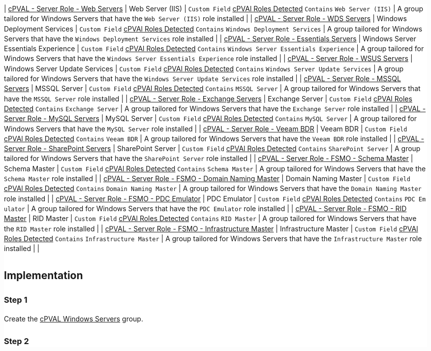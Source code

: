 | [cPVAL - Server Role - Web Servers](/docs/e06f0af4-33e6-4a5a-93eb-5e56e8b06e0d)                   | Web Server (IIS)                                | `Custom Field` [cPVAl Roles Detected](/docs/e9ec73dd-98b1-4436-a027-4ee8906f7cba) `Contains` `Web Server (IIS)`                                | A group tailored for Windows Servers that have the `Web Server (IIS)` role installed                                |
| [cPVAL - Server Role - WDS Servers](/docs/97d48d7a-a94f-4fd8-bc43-e4b3b10c79c5)                   | Windows Deployment Services                     | `Custom Field` [cPVAl Roles Detected](/docs/e9ec73dd-98b1-4436-a027-4ee8906f7cba) `Contains` `Windows Deployment Services`                     | A group tailored for Windows Servers that have the `Windows Deployment Services` role installed                     |
| [cPVAL - Server Role - Essentials Servers](/docs/be3e8ffa-2c72-44d0-ad0f-d540621297bd)            | Windows Server Essentials Experience            | `Custom Field` [cPVAl Roles Detected](/docs/e9ec73dd-98b1-4436-a027-4ee8906f7cba) `Contains` `Windows Server Essentials Experience`            | A group tailored for Windows Servers that have the `Windows Server Essentials Experience` role installed            |
| [cPVAL - Server Role - WSUS Servers](/docs/421f9858-2a1c-4f38-b788-8b38e979095e)                  | Windows Server Update Services                  | `Custom Field` [cPVAl Roles Detected](/docs/e9ec73dd-98b1-4436-a027-4ee8906f7cba) `Contains` `Windows Server Update Services`                  | A group tailored for Windows Servers that have the `Windows Server Update Services` role installed                  |
| [cPVAL - Server Role - MSSQL Servers](/docs/f54e6bdd-85a5-4f32-8dae-1f20874bd8c9)                 | MSSQL Server                                    | `Custom Field` [cPVAl Roles Detected](/docs/e9ec73dd-98b1-4436-a027-4ee8906f7cba) `Contains` `MSSQL Server`                                    | A group tailored for Windows Servers that have the `MSSQL Server` role installed                                    |
| [cPVAL - Server Role - Exchange Servers](/docs/adafb1f3-2479-4e1a-97cf-def85bf8d569)              | Exchange Server                                 | `Custom Field` [cPVAl Roles Detected](/docs/e9ec73dd-98b1-4436-a027-4ee8906f7cba) `Contains` `Exchange Server`                                 | A group tailored for Windows Servers that have the `Exchange Server` role installed                                 |
| [cPVAL - Server Role - MySQL Servers](/docs/6775c1f0-69b0-42e7-bdec-1fb373c976a3)                 | MySQL Server                                    | `Custom Field` [cPVAl Roles Detected](/docs/e9ec73dd-98b1-4436-a027-4ee8906f7cba) `Contains` `MySQL Server`                                    | A group tailored for Windows Servers that have the `MySQL Server` role installed                                    |
| [cPVAL - Server Role - Veeam BDR](/docs/0a0787f3-c7e8-4cf2-8522-3253ec7d915b)                     | Veeam BDR                                       | `Custom Field` [cPVAl Roles Detected](/docs/e9ec73dd-98b1-4436-a027-4ee8906f7cba) `Contains` `Veeam BDR`                                       | A group tailored for Windows Servers that have the `Veeam BDR` role installed                                       |
| [cPVAL - Server Role - SharePoint Servers](/docs/bd7972f7-1175-463f-8b6f-3cf1d5fdbf99)            | SharePoint Server                               | `Custom Field` [cPVAl Roles Detected](/docs/e9ec73dd-98b1-4436-a027-4ee8906f7cba) `Contains` `SharePoint Server`                               | A group tailored for Windows Servers that have the `SharePoint Server` role installed                               |
| [cPVAL - Server Role - FSMO - Schema Master](/docs/c5dffd43-67a3-47af-83ef-68e24c4e6c07)          | Schema Master                                   | `Custom Field` [cPVAl Roles Detected](/docs/e9ec73dd-98b1-4436-a027-4ee8906f7cba) `Contains` `Schema Master`                                   | A group tailored for Windows Servers that have the `Schema Master` role installed                                   |
| [cPVAL - Server Role - FSMO - Domain Naming Master](/docs/61a7e090-eceb-475b-9080-16e288327411)   | Domain Naming Master                            | `Custom Field` [cPVAl Roles Detected](/docs/e9ec73dd-98b1-4436-a027-4ee8906f7cba) `Contains` `Domain Naming Master`                            | A group tailored for Windows Servers that have the `Domain Naming Master` role installed                            |
| [cPVAL - Server Role - FSMO - PDC Emulator](/docs/4cccc5a2-14f6-4fb0-aa05-1697b09b71f3)           | PDC Emulator                                    | `Custom Field` [cPVAl Roles Detected](/docs/e9ec73dd-98b1-4436-a027-4ee8906f7cba) `Contains` `PDC Emulator`                                    | A group tailored for Windows Servers that have the `PDC Emulator` role installed                                    |
| [cPVAL - Server Role - FSMO - RID Master](/docs/06def974-103d-4c54-b227-08ac5c6f2b17)             | RID Master                                      | `Custom Field` [cPVAl Roles Detected](/docs/e9ec73dd-98b1-4436-a027-4ee8906f7cba) `Contains` `RID Master`                                      | A group tailored for Windows Servers that have the `RID Master` role installed                                      |
| [cPVAL - Server Role - FSMO - Infrastructure Master](/docs/2457d317-b37a-46e4-9f1d-c8687ed8ef62)  | Infrastructure Master                           | `Custom Field` [cPVAl Roles Detected](/docs/e9ec73dd-98b1-4436-a027-4ee8906f7cba) `Contains` `Infrastructure Master`                           | A group tailored for Windows Servers that have the `Infrastructure Master` role installed                           |                        |

## Implementation

### Step 1

Create the [cPVAL Windows Servers](/docs/c73e004e-6a9c-40e4-8e74-babb4b729256) group.

### Step 2
